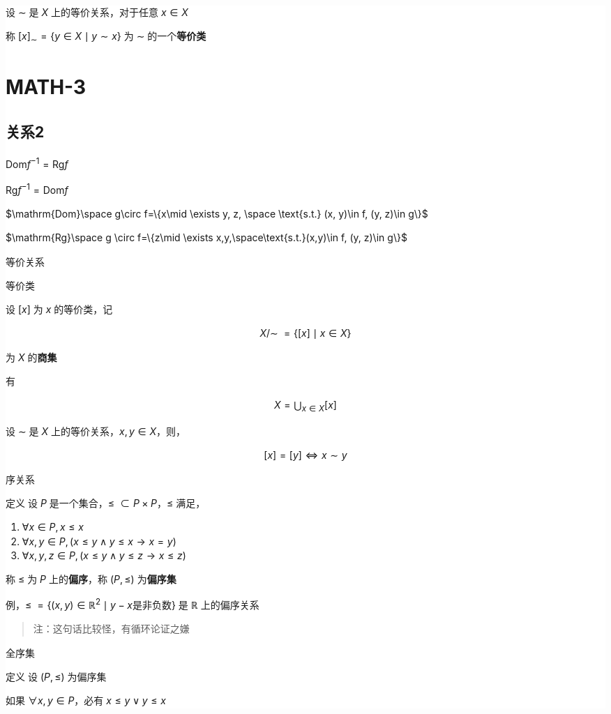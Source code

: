 设 $\sim$ 是 $X$ 上的等价关系，对于任意 $x\in X$

称 $[x]_\sim =\{y \in X \mid y \sim x\}$ 为 $\sim$ 的一个**等价类**


# MATH-3

## 关系2

$\mathrm{Dom}f^{-1}=\mathrm{Rg}f$ 

$\mathrm{Rg}f^{-1}=\mathrm{Dom}f$

$\mathrm{Dom}\space g\circ f=\{x\mid \exists y, z, \space \text{s.t.} (x, y)\in f, (y, z)\in g\}$

$\mathrm{Rg}\space g \circ f=\{z\mid \exists x,y,\space\text{s.t.}(x,y)\in f, (y, z)\in g\}$

等价关系

等价类

设 $[x]$ 为 $x$ 的等价类，记

$$
X/\sim\;=\{[x]\mid x\in X\}
$$

为 $X$ 的**商集**

有

$$
X=\bigcup _{x\in X} [x]
$$

设 $\sim$ 是 $X$ 上的等价关系，$x,y\in X$，则，

$$
[x]=[y]\Longleftrightarrow x \sim y
$$

序关系

定义 设 $P$ 是一个集合，$\le \; \subset P \times P$，$\le$ 满足，

1. $\forall x \in P, x \le x$
2. $\forall x, y\in P, (x\le y \wedge y\le x \to x=y)$
3. $\forall x, y, z \in P, (x\le y \wedge y \le z \to x \le z)$

称 $\le$ 为 $P$ 上的**偏序**，称 $(P, \le)$ 为**偏序集**

例，$\le\; = \{(x, y)\in \mathbb{R} ^2 \mid y-x\text{是非负数}\}$ 是 $\mathbb{R}$ 上的偏序关系

> 注：这句话比较怪，有循环论证之嫌

全序集

定义 设 $(P, \le)$ 为偏序集

如果 $\forall x, y \in P$，必有 $x\le y \vee y \le x$
